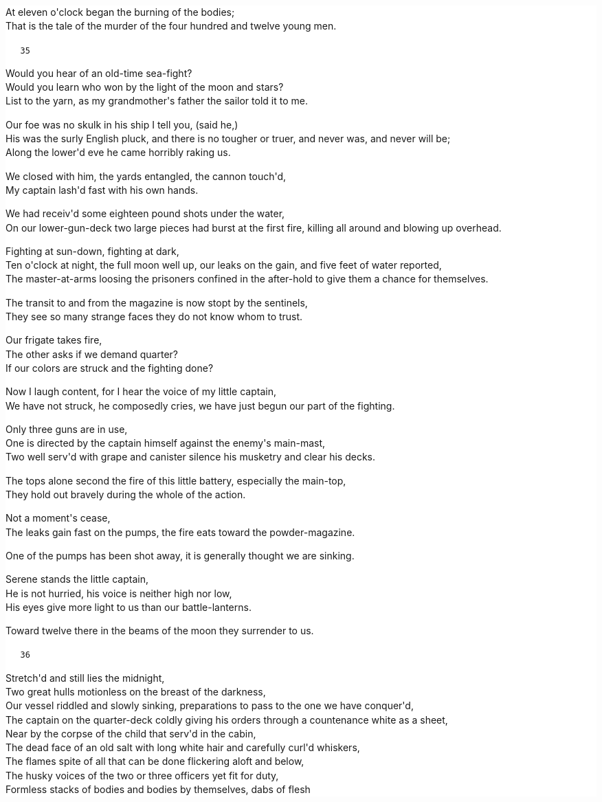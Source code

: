 At eleven o'clock began the burning of the bodies;  
That is the tale of the murder of the four hundred and twelve young men.

       35  
Would you hear of an old-time sea-fight?  
Would you learn who won by the light of the moon and stars?  
List to the yarn, as my grandmother's father the sailor told it to me.

Our foe was no skulk in his ship I tell you, (said he,)  
His was the surly English pluck, and there is no tougher or truer,
      and never was, and never will be;  
Along the lower'd eve he came horribly raking us.

We closed with him, the yards entangled, the cannon touch'd,  
My captain lash'd fast with his own hands.

We had receiv'd some eighteen pound shots under the water,  
On our lower-gun-deck two large pieces had burst at the first fire,
      killing all around and blowing up overhead.

Fighting at sun-down, fighting at dark,  
Ten o'clock at night, the full moon well up, our leaks on the gain,
      and five feet of water reported,  
The master-at-arms loosing the prisoners confined in the after-hold
      to give them a chance for themselves.

The transit to and from the magazine is now stopt by the sentinels,  
They see so many strange faces they do not know whom to trust.

Our frigate takes fire,  
The other asks if we demand quarter?  
If our colors are struck and the fighting done?

Now I laugh content, for I hear the voice of my little captain,  
We have not struck, he composedly cries, we have just begun our part
      of the fighting.

Only three guns are in use,  
One is directed by the captain himself against the enemy's main-mast,  
Two well serv'd with grape and canister silence his musketry and
      clear his decks.

The tops alone second the fire of this little battery, especially
      the main-top,  
They hold out bravely during the whole of the action.

Not a moment's cease,  
The leaks gain fast on the pumps, the fire eats toward the powder-magazine.

One of the pumps has been shot away, it is generally thought we are sinking.

Serene stands the little captain,  
He is not hurried, his voice is neither high nor low,  
His eyes give more light to us than our battle-lanterns.

Toward twelve there in the beams of the moon they surrender to us.

       36  
Stretch'd and still lies the midnight,  
Two great hulls motionless on the breast of the darkness,  
Our vessel riddled and slowly sinking, preparations to pass to the
      one we have conquer'd,  
The captain on the quarter-deck coldly giving his orders through a
      countenance white as a sheet,  
Near by the corpse of the child that serv'd in the cabin,  
The dead face of an old salt with long white hair and carefully
      curl'd whiskers,  
The flames spite of all that can be done flickering aloft and below,  
The husky voices of the two or three officers yet fit for duty,  
Formless stacks of bodies and bodies by themselves, dabs of flesh